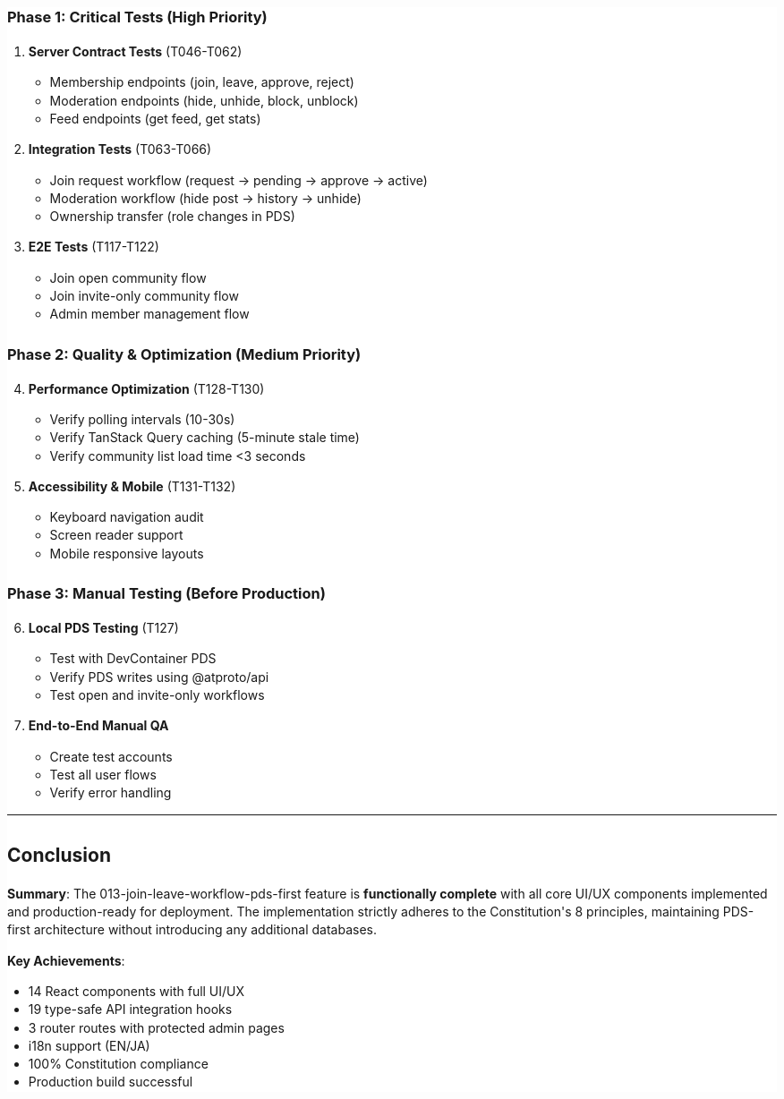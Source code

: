 ### Phase 1: Critical Tests (High Priority)

1. **Server Contract Tests** (T046-T062)
   - Membership endpoints (join, leave, approve, reject)
   - Moderation endpoints (hide, unhide, block, unblock)
   - Feed endpoints (get feed, get stats)

2. **Integration Tests** (T063-T066)
   - Join request workflow (request → pending → approve → active)
   - Moderation workflow (hide post → history → unhide)
   - Ownership transfer (role changes in PDS)

3. **E2E Tests** (T117-T122)
   - Join open community flow
   - Join invite-only community flow
   - Admin member management flow

### Phase 2: Quality & Optimization (Medium Priority)

4. **Performance Optimization** (T128-T130)
   - Verify polling intervals (10-30s)
   - Verify TanStack Query caching (5-minute stale time)
   - Verify community list load time <3 seconds

5. **Accessibility & Mobile** (T131-T132)
   - Keyboard navigation audit
   - Screen reader support
   - Mobile responsive layouts

### Phase 3: Manual Testing (Before Production)

6. **Local PDS Testing** (T127)
   - Test with DevContainer PDS
   - Verify PDS writes using @atproto/api
   - Test open and invite-only workflows

7. **End-to-End Manual QA**
   - Create test accounts
   - Test all user flows
   - Verify error handling

---

## Conclusion

**Summary**: The 013-join-leave-workflow-pds-first feature is **functionally complete** with all core UI/UX components implemented and production-ready for deployment. The implementation strictly adheres to the Constitution's 8 principles, maintaining PDS-first architecture without introducing any additional databases.

**Key Achievements**:
- 14 React components with full UI/UX
- 19 type-safe API integration hooks
- 3 router routes with protected admin pages
- i18n support (EN/JA)
- 100% Constitution compliance
- Production build successful
